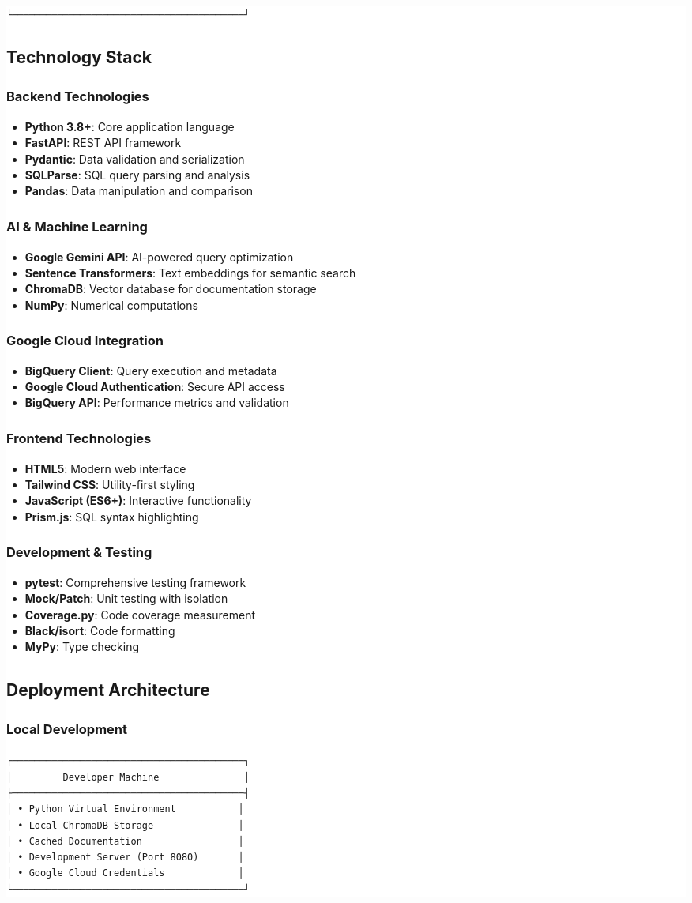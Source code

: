 ```
└─────────────────────────────────────────┘
```

## Technology Stack

### Backend Technologies
- **Python 3.8+**: Core application language
- **FastAPI**: REST API framework
- **Pydantic**: Data validation and serialization
- **SQLParse**: SQL query parsing and analysis
- **Pandas**: Data manipulation and comparison

### AI & Machine Learning
- **Google Gemini API**: AI-powered query optimization
- **Sentence Transformers**: Text embeddings for semantic search
- **ChromaDB**: Vector database for documentation storage
- **NumPy**: Numerical computations

### Google Cloud Integration
- **BigQuery Client**: Query execution and metadata
- **Google Cloud Authentication**: Secure API access
- **BigQuery API**: Performance metrics and validation

### Frontend Technologies
- **HTML5**: Modern web interface
- **Tailwind CSS**: Utility-first styling
- **JavaScript (ES6+)**: Interactive functionality
- **Prism.js**: SQL syntax highlighting

### Development & Testing
- **pytest**: Comprehensive testing framework
- **Mock/Patch**: Unit testing with isolation
- **Coverage.py**: Code coverage measurement
- **Black/isort**: Code formatting
- **MyPy**: Type checking

## Deployment Architecture

### Local Development
```
┌─────────────────────────────────────────┐
│         Developer Machine               │
├─────────────────────────────────────────┤
│ • Python Virtual Environment           │
│ • Local ChromaDB Storage               │
│ • Cached Documentation                 │
│ • Development Server (Port 8080)       │
│ • Google Cloud Credentials             │
└─────────────────────────────────────────┘
```
